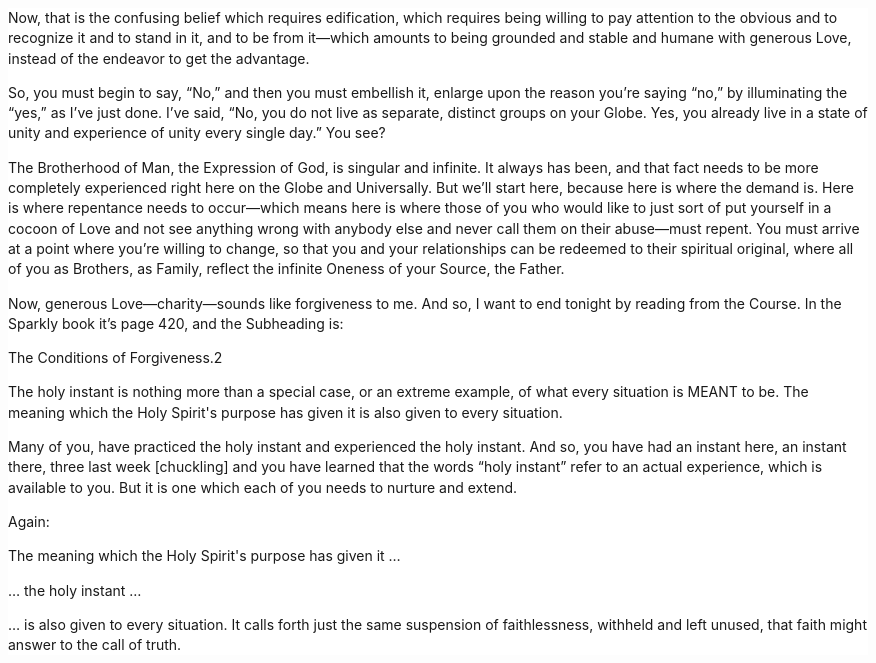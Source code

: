 Now, that is the confusing belief which requires edification, which
requires being willing to pay attention to the obvious and to recognize
it and to stand in it, and to be from it&mdash;which amounts to being
grounded and stable and humane with generous Love, instead of the
endeavor to get the advantage.

So, you must begin to say, &ldquo;No,&rdquo; and then you must embellish
it, enlarge upon the reason you&rsquo;re saying &ldquo;no,&rdquo; by
illuminating the &ldquo;yes,&rdquo; as I&rsquo;ve just done. I&rsquo;ve
said, &ldquo;No, you do not live as separate, distinct groups on your
Globe. Yes, you already live in a state of unity and experience of unity
every single day.&rdquo; You see?

The Brotherhood of Man, the Expression of God, is singular and infinite.
It always has been, and that fact needs to be more completely
experienced right here on the Globe and Universally. But we&rsquo;ll
start here, because here is where the demand is. Here is where
repentance needs to occur&mdash;which means here is where those of you
who would like to just sort of put yourself in a cocoon of Love and not
see anything wrong with anybody else and never call them on their
abuse&mdash;must repent. You must arrive at a point where you&rsquo;re
willing to change, so that you and your relationships can be redeemed to
their spiritual original, where all of you as Brothers, as Family,
reflect the infinite Oneness of your Source, the Father.

Now, generous Love&mdash;charity&mdash;sounds like forgiveness to me.
And so, I want to end tonight by reading from the Course. In the Sparkly
book it&rsquo;s page 420, and the Subheading is:

<div markdown="1" class="well book">
The Conditions of Forgiveness.2

The holy instant is nothing more than a special case, or an extreme
example, of what every situation is MEANT to be. The meaning which the
Holy Spirit's purpose has given it is also given to every situation.
</div>

Many of you, have practiced the holy instant and experienced the holy
instant. And so, you have had an instant here, an instant there, three
last week [chuckling] and you have learned that the words &ldquo;holy
instant&rdquo; refer to an actual experience, which is available to you.
But it is one which each of you needs to nurture and extend.

Again:

<div markdown="1" class="well book">
The meaning which the Holy Spirit's purpose has given it &hellip;
</div>

&hellip; the holy instant &hellip;

<div markdown="1" class="well book">
&hellip; is also given to every situation. It calls forth just the same
suspension of faithlessness, withheld and left unused, that faith might
answer to the call of truth.
</div>


[^1]: Bible: 1 Corinthians 13:1-2 and 14:1-6 and 14:19
[^2]: T17.8 Conditions of Forgiveness
[^3]: Bible: 1 Corinthians 13:4-8
[^4]: Bible: Galatians 5:9